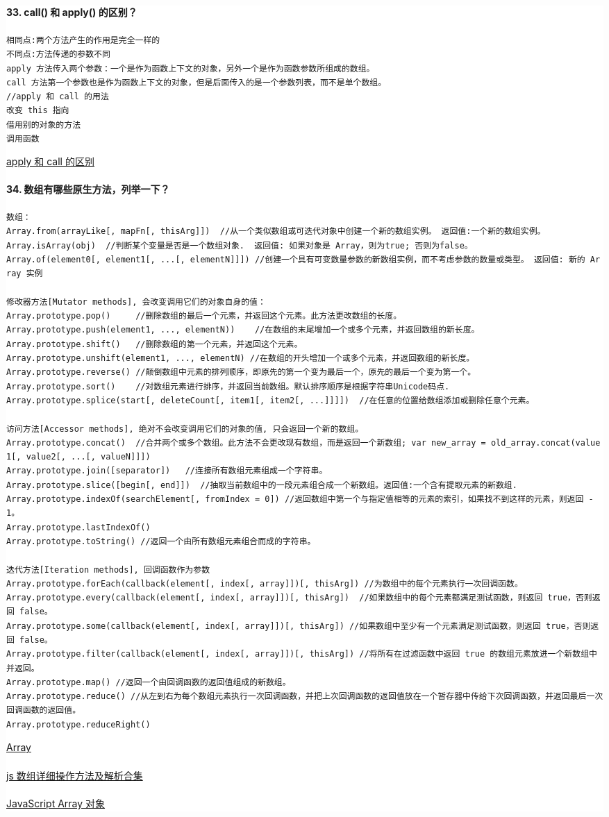 #### 33. call() 和 apply() 的区别？
    相同点:两个方法产生的作用是完全一样的
    不同点:方法传递的参数不同
    apply 方法传入两个参数：一个是作为函数上下文的对象，另外一个是作为函数参数所组成的数组。
    call 方法第一个参数也是作为函数上下文的对象，但是后面传入的是一个参数列表，而不是单个数组。
    //apply 和 call 的用法
    改变 this 指向
    借用别的对象的方法
    调用函数
[apply 和 call 的区别]( https://github.com/lin-xin/blog/issues/7)</br>

#### 34. 数组有哪些原生方法，列举一下？
    数组：
    Array.from(arrayLike[, mapFn[, thisArg]])  //从一个类似数组或可迭代对象中创建一个新的数组实例。 返回值:一个新的数组实例。
    Array.isArray(obj)  //判断某个变量是否是一个数组对象.  返回值: 如果对象是 Array，则为true; 否则为false。
    Array.of(element0[, element1[, ...[, elementN]]]) //创建一个具有可变数量参数的新数组实例，而不考虑参数的数量或类型。 返回值: 新的 Array 实例
    
    修改器方法[Mutator methods], 会改变调用它们的对象自身的值：
    Array.prototype.pop()     //删除数组的最后一个元素，并返回这个元素。此方法更改数组的长度。
    Array.prototype.push(element1, ..., elementN))    //在数组的末尾增加一个或多个元素，并返回数组的新长度。
    Array.prototype.shift()   //删除数组的第一个元素，并返回这个元素。
    Array.prototype.unshift(element1, ..., elementN) //在数组的开头增加一个或多个元素，并返回数组的新长度。
    Array.prototype.reverse() //颠倒数组中元素的排列顺序，即原先的第一个变为最后一个，原先的最后一个变为第一个。
    Array.prototype.sort()    //对数组元素进行排序，并返回当前数组。默认排序顺序是根据字符串Unicode码点.
    Array.prototype.splice(start[, deleteCount[, item1[, item2[, ...]]]])  //在任意的位置给数组添加或删除任意个元素。
                                            
    访问方法[Accessor methods], 绝对不会改变调用它们的对象的值, 只会返回一个新的数组。
    Array.prototype.concat()  //合并两个或多个数组。此方法不会更改现有数组，而是返回一个新数组; var new_array = old_array.concat(value1[, value2[, ...[, valueN]]])
    Array.prototype.join([separator])   //连接所有数组元素组成一个字符串。
    Array.prototype.slice([begin[, end]])  //抽取当前数组中的一段元素组合成一个新数组。返回值:一个含有提取元素的新数组.
    Array.prototype.indexOf(searchElement[, fromIndex = 0]) //返回数组中第一个与指定值相等的元素的索引，如果找不到这样的元素，则返回 -1。
    Array.prototype.lastIndexOf()
    Array.prototype.toString() //返回一个由所有数组元素组合而成的字符串。
                         
    迭代方法[Iteration methods], 回调函数作为参数
    Array.prototype.forEach(callback(element[, index[, array]])[, thisArg]) //为数组中的每个元素执行一次回调函数。
    Array.prototype.every(callback(element[, index[, array]])[, thisArg])  //如果数组中的每个元素都满足测试函数，则返回 true，否则返回 false。
    Array.prototype.some(callback(element[, index[, array]])[, thisArg]) //如果数组中至少有一个元素满足测试函数，则返回 true，否则返回 false。
    Array.prototype.filter(callback(element[, index[, array]])[, thisArg]) //将所有在过滤函数中返回 true 的数组元素放进一个新数组中并返回。
    Array.prototype.map() //返回一个由回调函数的返回值组成的新数组。
    Array.prototype.reduce() //从左到右为每个数组元素执行一次回调函数，并把上次回调函数的返回值放在一个暂存器中传给下次回调函数，并返回最后一次回调函数的返回值。
    Array.prototype.reduceRight()
[Array](https://developer.mozilla.org/zh-CN/docs/Web/JavaScript/Reference/Global_Objects/Array)       <br>  
[js 数组详细操作方法及解析合集](https://juejin.im/post/5b0903b26fb9a07a9d70c7e0)  <br>  
[JavaScript Array 对象](http://www.runoob.com/jsref/jsref-obj-array.html)</br>

